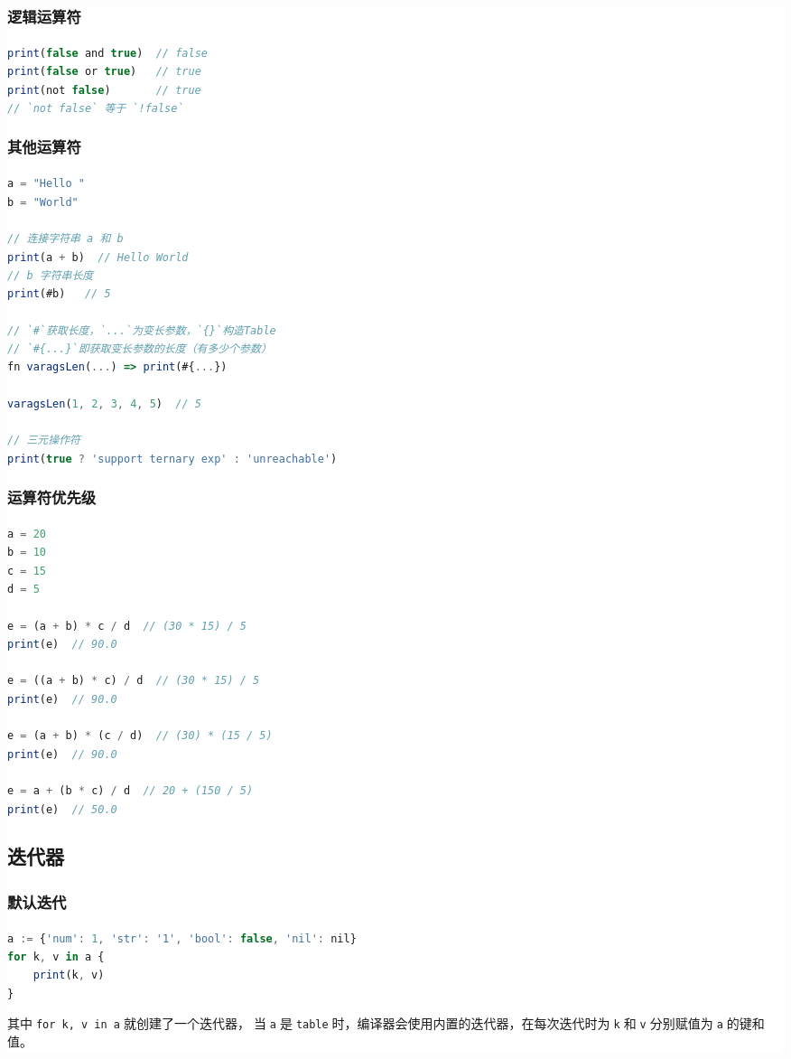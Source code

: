 ### 逻辑运算符
```js
print(false and true)  // false
print(false or true)   // true
print(not false)       // true
// `not false` 等于 `!false`
```

### 其他运算符
```js
a = "Hello "
b = "World"

// 连接字符串 a 和 b
print(a + b)  // Hello World
// b 字符串长度
print(#b)   // 5

// `#`获取长度，`...`为变长参数，`{}`构造Table
// `#{...}`即获取变长参数的长度（有多少个参数）
fn varagsLen(...) => print(#{...})

varagsLen(1, 2, 3, 4, 5)  // 5

// 三元操作符
print(true ? 'support ternary exp' : 'unreachable')
```

### 运算符优先级
```js
a = 20
b = 10
c = 15
d = 5

e = (a + b) * c / d  // (30 * 15) / 5
print(e)  // 90.0

e = ((a + b) * c) / d  // (30 * 15) / 5
print(e)  // 90.0

e = (a + b) * (c / d)  // (30) * (15 / 5)
print(e)  // 90.0

e = a + (b * c) / d  // 20 + (150 / 5)
print(e)  // 50.0
```

## 迭代器
### 默认迭代
```js
a := {'num': 1, 'str': '1', 'bool': false, 'nil': nil}
for k, v in a {
    print(k, v)
}
```
其中 `for k, v in a` 就创建了一个迭代器， 
当 `a` 是 `table` 时，编译器会使用内置的迭代器，在每次迭代时为 `k` 和 `v` 分别赋值为 `a` 的键和值。 
